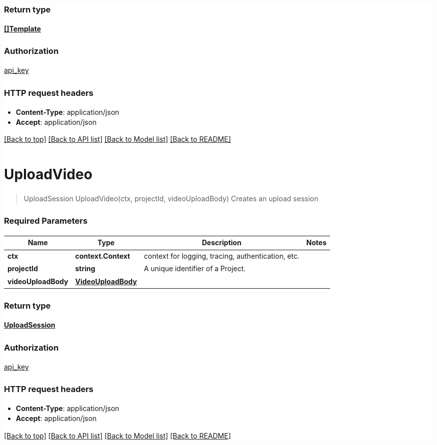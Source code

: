 ### Return type

[**[]Template**](Template.md)

### Authorization

[api_key](../README.md#api_key)

### HTTP request headers

 - **Content-Type**: application/json
 - **Accept**: application/json

[[Back to top]](#) [[Back to API list]](../README.md#documentation-for-api-endpoints) [[Back to Model list]](../README.md#documentation-for-models) [[Back to README]](../README.md)

# **UploadVideo**
> UploadSession UploadVideo(ctx, projectId, videoUploadBody)
Creates an upload session

### Required Parameters

Name | Type | Description  | Notes
------------- | ------------- | ------------- | -------------
 **ctx** | **context.Context** | context for logging, tracing, authentication, etc.
  **projectId** | **string**| A unique identifier of a Project. | 
  **videoUploadBody** | [**VideoUploadBody**](VideoUploadBody.md)|  | 

### Return type

[**UploadSession**](UploadSession.md)

### Authorization

[api_key](../README.md#api_key)

### HTTP request headers

 - **Content-Type**: application/json
 - **Accept**: application/json

[[Back to top]](#) [[Back to API list]](../README.md#documentation-for-api-endpoints) [[Back to Model list]](../README.md#documentation-for-models) [[Back to README]](../README.md)

